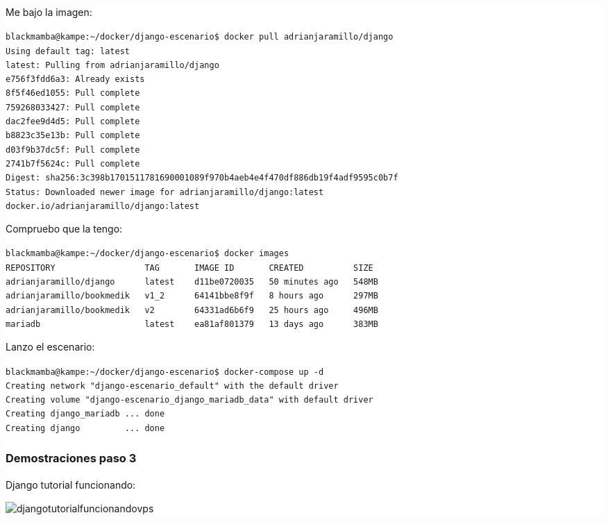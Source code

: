 Me bajo la imagen:

```console
blackmamba@kampe:~/docker/django-escenario$ docker pull adrianjaramillo/django
Using default tag: latest
latest: Pulling from adrianjaramillo/django
e756f3fdd6a3: Already exists
8f5f46ed1055: Pull complete
759268033427: Pull complete
dac2fee9d4d5: Pull complete
b8823c35e13b: Pull complete
d03f9b37dc5f: Pull complete
2741b7f5624c: Pull complete
Digest: sha256:3c398b1701511781690001089f970b4aeb4e4f470df886db19f4adf9595c0b7f
Status: Downloaded newer image for adrianjaramillo/django:latest
docker.io/adrianjaramillo/django:latest
```

Compruebo que la tengo:

```console
blackmamba@kampe:~/docker/django-escenario$ docker images
REPOSITORY                  TAG       IMAGE ID       CREATED          SIZE
adrianjaramillo/django      latest    d11be0720035   50 minutes ago   548MB
adrianjaramillo/bookmedik   v1_2      64141bbe8f9f   8 hours ago      297MB
adrianjaramillo/bookmedik   v2        64331ad6b6f9   25 hours ago     496MB
mariadb                     latest    ea81af801379   13 days ago      383MB
```

Lanzo el escenario:

```console
blackmamba@kampe:~/docker/django-escenario$ docker-compose up -d
Creating network "django-escenario_default" with the default driver
Creating volume "django-escenario_django_mariadb_data" with default driver
Creating django_mariadb ... done
Creating django         ... done
```

### Demostraciones paso 3

Django tutorial funcionando:

![djangotutorialfuncionandovps](https://i.postimg.cc/WtLBShZg/djangotutorial-vps-docker-funcionando.gif)
